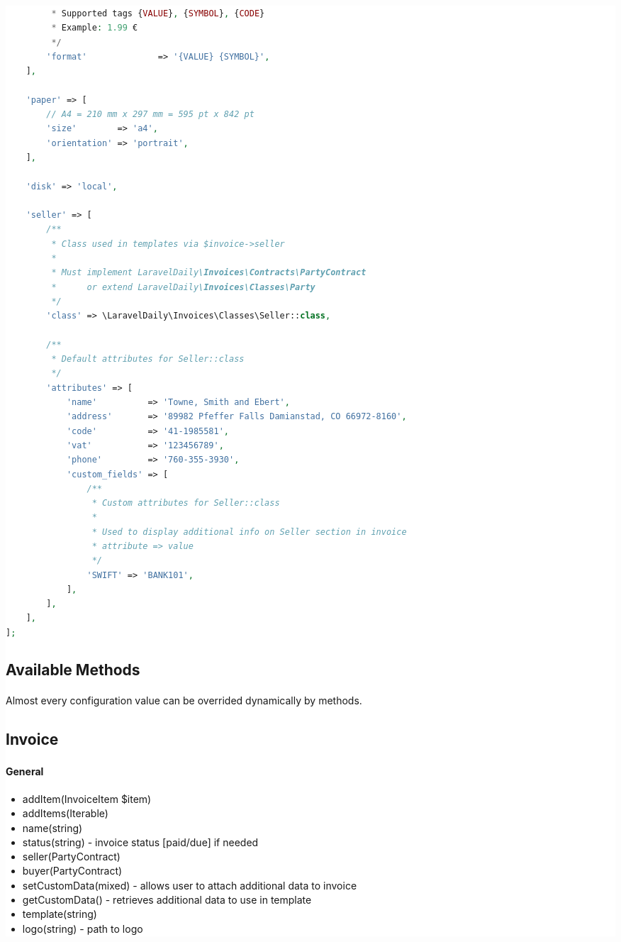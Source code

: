 ``` php
         * Supported tags {VALUE}, {SYMBOL}, {CODE}
         * Example: 1.99 €
         */
        'format'              => '{VALUE} {SYMBOL}',
    ],

    'paper' => [
        // A4 = 210 mm x 297 mm = 595 pt x 842 pt
        'size'        => 'a4',
        'orientation' => 'portrait',
    ],

    'disk' => 'local',

    'seller' => [
        /**
         * Class used in templates via $invoice->seller
         *
         * Must implement LaravelDaily\Invoices\Contracts\PartyContract
         *      or extend LaravelDaily\Invoices\Classes\Party
         */
        'class' => \LaravelDaily\Invoices\Classes\Seller::class,

        /**
         * Default attributes for Seller::class
         */
        'attributes' => [
            'name'          => 'Towne, Smith and Ebert',
            'address'       => '89982 Pfeffer Falls Damianstad, CO 66972-8160',
            'code'          => '41-1985581',
            'vat'           => '123456789',
            'phone'         => '760-355-3930',
            'custom_fields' => [
                /**
                 * Custom attributes for Seller::class
                 *
                 * Used to display additional info on Seller section in invoice
                 * attribute => value
                 */
                'SWIFT' => 'BANK101',
            ],
        ],
    ],
];
```

## Available Methods
Almost every configuration value can be overrided dynamically by methods.

## Invoice
#### General
- addItem(InvoiceItem $item)
- addItems(Iterable)
- name(string)
- status(string) - invoice status [paid/due] if needed
- seller(PartyContract)
- buyer(PartyContract)
- setCustomData(mixed) - allows user to attach additional data to invoice
- getCustomData() - retrieves additional data to use in template
- template(string)
- logo(string) - path to logo

[ico-version]: https://img.shields.io/packagist/v/laraveldaily/laravel-invoices.svg?style=flat-square
[ico-downloads]: https://img.shields.io/packagist/dt/laraveldaily/laravel-invoices.svg?style=flat-square
[ico-travis]: https://img.shields.io/travis/laraveldaily/laravel-invoices/master.svg?style=flat-square
[ico-styleci]: https://styleci.io/repos/12345678/shield
[link-packagist]: https://packagist.org/packages/laraveldaily/laravel-invoices
[link-downloads]: https://packagist.org/packages/laraveldaily/laravel-invoices
[link-travis]: https://travis-ci.org/laraveldaily/laravel-invoices
[link-styleci]: https://styleci.io/repos/12345678
[link-author]: https://github.com/mc0de